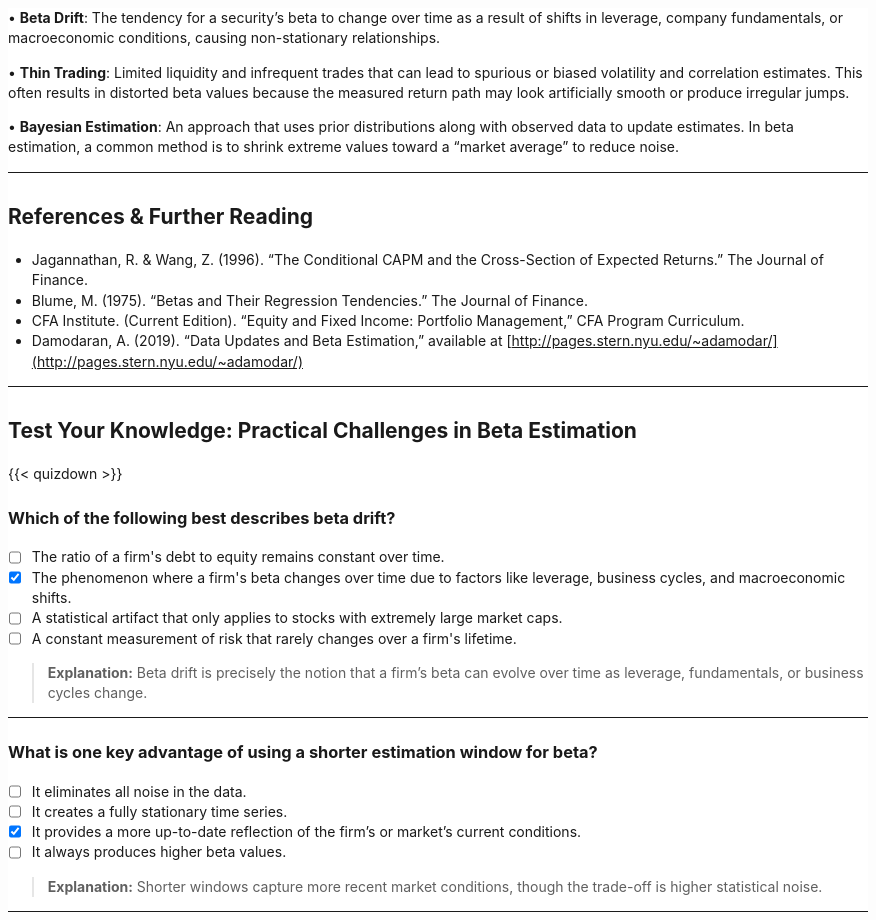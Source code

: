 • **Beta Drift**: The tendency for a security’s beta to change over time as a result of shifts in leverage, company fundamentals, or macroeconomic conditions, causing non-stationary relationships.

• **Thin Trading**: Limited liquidity and infrequent trades that can lead to spurious or biased volatility and correlation estimates. This often results in distorted beta values because the measured return path may look artificially smooth or produce irregular jumps.

• **Bayesian Estimation**: An approach that uses prior distributions along with observed data to update estimates. In beta estimation, a common method is to shrink extreme values toward a “market average” to reduce noise.

---

## References & Further Reading

- Jagannathan, R. & Wang, Z. (1996). “The Conditional CAPM and the Cross-Section of Expected Returns.” The Journal of Finance.  
- Blume, M. (1975). “Betas and Their Regression Tendencies.” The Journal of Finance.  
- CFA Institute. (Current Edition). “Equity and Fixed Income: Portfolio Management,” CFA Program Curriculum.  
- Damodaran, A. (2019). “Data Updates and Beta Estimation,” available at [http://pages.stern.nyu.edu/~adamodar/](http://pages.stern.nyu.edu/~adamodar/)  

---

## Test Your Knowledge: Practical Challenges in Beta Estimation

{{< quizdown >}}

### Which of the following best describes beta drift?  
- [ ] The ratio of a firm's debt to equity remains constant over time.  
- [x] The phenomenon where a firm's beta changes over time due to factors like leverage, business cycles, and macroeconomic shifts.  
- [ ] A statistical artifact that only applies to stocks with extremely large market caps.  
- [ ] A constant measurement of risk that rarely changes over a firm's lifetime.  

> **Explanation:** Beta drift is precisely the notion that a firm’s beta can evolve over time as leverage, fundamentals, or business cycles change.  

---

### What is one key advantage of using a shorter estimation window for beta?  
- [ ] It eliminates all noise in the data.  
- [ ] It creates a fully stationary time series.  
- [x] It provides a more up-to-date reflection of the firm’s or market’s current conditions.  
- [ ] It always produces higher beta values.  

> **Explanation:** Shorter windows capture more recent market conditions, though the trade-off is higher statistical noise.  

---
